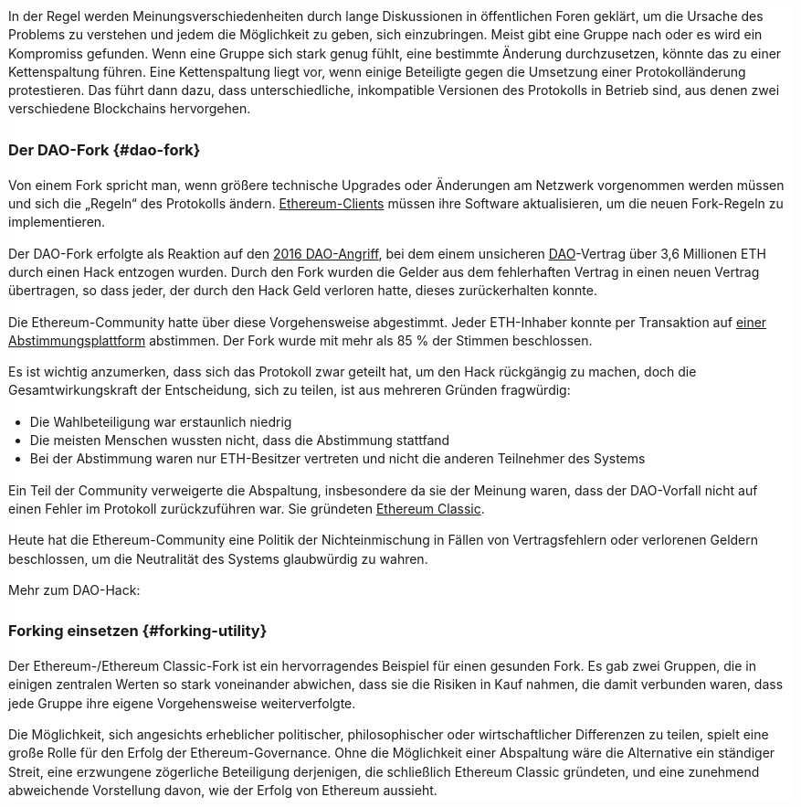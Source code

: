 In der Regel werden Meinungsverschiedenheiten durch lange Diskussionen in öffentlichen Foren geklärt, um die Ursache des Problems zu verstehen und jedem die Möglichkeit zu geben, sich einzubringen. Meist gibt eine Gruppe nach oder es wird ein Kompromiss gefunden. Wenn eine Gruppe sich stark genug fühlt, eine bestimmte Änderung durchzusetzen, könnte das zu einer Kettenspaltung führen. Eine Kettenspaltung liegt vor, wenn einige Beteiligte gegen die Umsetzung einer Protokolländerung protestieren. Das führt dann dazu, dass unterschiedliche, inkompatible Versionen des Protokolls in Betrieb sind, aus denen zwei verschiedene Blockchains hervorgehen.

### Der DAO-Fork {#dao-fork}

Von einem Fork spricht man, wenn größere technische Upgrades oder Änderungen am Netzwerk vorgenommen werden müssen und sich die „Regeln“ des Protokolls ändern. [Ethereum-Clients](/developers/docs/nodes-and-clients/) müssen ihre Software aktualisieren, um die neuen Fork-Regeln zu implementieren.

Der DAO-Fork erfolgte als Reaktion auf den [2016 DAO-Angriff](https://www.coindesk.com/understanding-dao-hack-journalists), bei dem einem unsicheren [DAO](/glossary/#dao)-Vertrag über 3,6 Millionen ETH durch einen Hack entzogen wurden. Durch den Fork wurden die Gelder aus dem fehlerhaften Vertrag in einen neuen Vertrag übertragen, so dass jeder, der durch den Hack Geld verloren hatte, dieses zurückerhalten konnte.

Die Ethereum-Community hatte über diese Vorgehensweise abgestimmt. Jeder ETH-Inhaber konnte per Transaktion auf [einer Abstimmungsplattform](http://v1.carbonvote.com/) abstimmen. Der Fork wurde mit mehr als 85 % der Stimmen beschlossen.

Es ist wichtig anzumerken, dass sich das Protokoll zwar geteilt hat, um den Hack rückgängig zu machen, doch die Gesamtwirkungskraft der Entscheidung, sich zu teilen, ist aus mehreren Gründen fragwürdig:

- Die Wahlbeteiligung war erstaunlich niedrig
- Die meisten Menschen wussten nicht, dass die Abstimmung stattfand
- Bei der Abstimmung waren nur ETH-Besitzer vertreten und nicht die anderen Teilnehmer des Systems

Ein Teil der Community verweigerte die Abspaltung, insbesondere da sie der Meinung waren, dass der DAO-Vorfall nicht auf einen Fehler im Protokoll zurückzuführen war. Sie gründeten [Ethereum Classic](https://ethereumclassic.org/).

Heute hat die Ethereum-Community eine Politik der Nichteinmischung in Fällen von Vertragsfehlern oder verlorenen Geldern beschlossen, um die Neutralität des Systems glaubwürdig zu wahren.

Mehr zum DAO-Hack:

<YouTube id="rNeLuBOVe8A" />

<Divider />

### Forking einsetzen {#forking-utility}

Der Ethereum-/Ethereum Classic-Fork ist ein hervorragendes Beispiel für einen gesunden Fork. Es gab zwei Gruppen, die in einigen zentralen Werten so stark voneinander abwichen, dass sie die Risiken in Kauf nahmen, die damit verbunden waren, dass jede Gruppe ihre eigene Vorgehensweise weiterverfolgte.

Die Möglichkeit, sich angesichts erheblicher politischer, philosophischer oder wirtschaftlicher Differenzen zu teilen, spielt eine große Rolle für den Erfolg der Ethereum-Governance. Ohne die Möglichkeit einer Abspaltung wäre die Alternative ein ständiger Streit, eine erzwungene zögerliche Beteiligung derjenigen, die schließlich Ethereum Classic gründeten, und eine zunehmend abweichende Vorstellung davon, wie der Erfolg von Ethereum aussieht.
